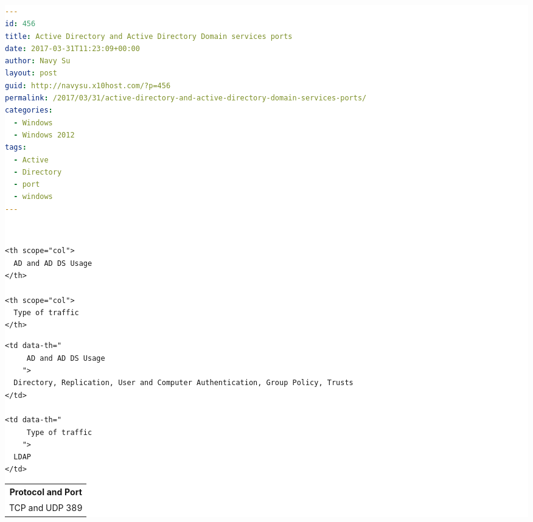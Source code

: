 ```yaml
---
id: 456
title: Active Directory and Active Directory Domain services ports
date: 2017-03-31T11:23:09+00:00
author: Navy Su
layout: post
guid: http://navysu.x10host.com/?p=456
permalink: /2017/03/31/active-directory-and-active-directory-domain-services-ports/
categories:
  - Windows
  - Windows 2012
tags:
  - Active
  - Directory
  - port
  - windows
---
```

&nbsp;

<table summary="table">
  <tr>
    <th scope="col">
      Protocol and Port
    </th>
    
    <th scope="col">
      AD and AD DS Usage
    </th>
    
    <th scope="col">
      Type of traffic
    </th>
  </tr>
  
  <tr>
    <td data-th="
         Protocol and Port
        ">
      TCP and UDP 389
    </td>
    
    <td data-th="
         AD and AD DS Usage
        ">
      Directory, Replication, User and Computer Authentication, Group Policy, Trusts
    </td>
    
    <td data-th="
         Type of traffic
        ">
      LDAP
    </td>
  </tr>
  